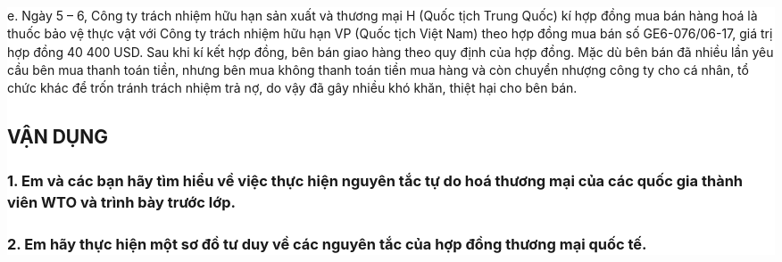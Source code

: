 e. Ngày 5 – 6, Công ty trách nhiệm hữu hạn sản xuất và thương mại H (Quốc tịch Trung Quốc) kí hợp đồng mua bán hàng hoá là thuốc bảo vệ thực vật với Công ty trách nhiệm hữu hạn VP (Quốc tịch Việt Nam) theo hợp đồng mua bán số GE6-076/06-17, giá trị hợp đồng 40 400 USD. Sau khi kí kết hợp đồng, bên bán giao hàng theo quy định của hợp đồng. Mặc dù bên bán đã nhiều lần yêu cầu bên mua thanh toán tiền, nhưng bên mua không thanh toán tiền mua hàng và còn chuyển nhượng công ty cho cá nhân, tổ chức khác để trốn tránh trách nhiệm trả nợ, do vậy đã gây nhiều khó khăn, thiệt hại cho bên bán.

## VẬN DỤNG

### 1. Em và các bạn hãy tìm hiểu về việc thực hiện nguyên tắc tự do hoá thương mại của các quốc gia thành viên WTO và trình bày trước lớp.

### 2. Em hãy thực hiện một sơ đồ tư duy về các nguyên tắc của hợp đồng thương mại quốc tế.
